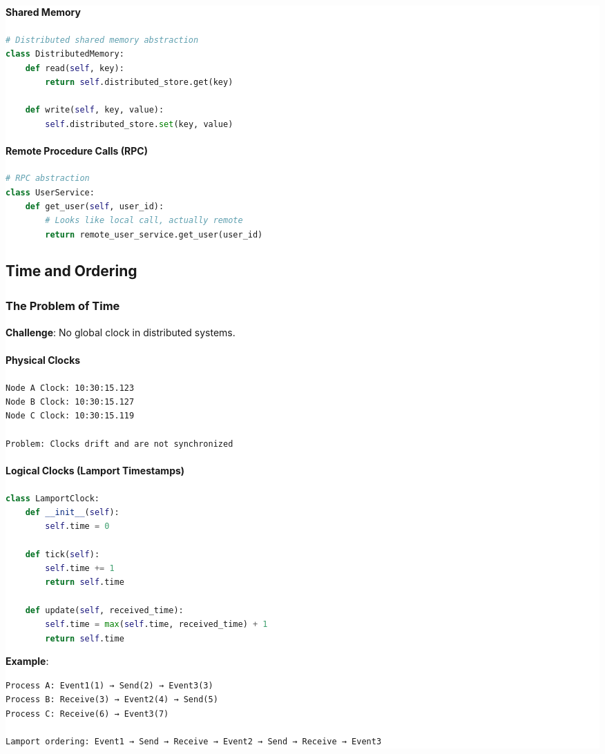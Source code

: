 #### Shared Memory
```python
# Distributed shared memory abstraction
class DistributedMemory:
    def read(self, key):
        return self.distributed_store.get(key)
    
    def write(self, key, value):
        self.distributed_store.set(key, value)
```

#### Remote Procedure Calls (RPC)
```python
# RPC abstraction
class UserService:
    def get_user(self, user_id):
        # Looks like local call, actually remote
        return remote_user_service.get_user(user_id)
```

## Time and Ordering

### The Problem of Time
**Challenge**: No global clock in distributed systems.

#### Physical Clocks
```
Node A Clock: 10:30:15.123
Node B Clock: 10:30:15.127
Node C Clock: 10:30:15.119

Problem: Clocks drift and are not synchronized
```

#### Logical Clocks (Lamport Timestamps)
```python
class LamportClock:
    def __init__(self):
        self.time = 0
    
    def tick(self):
        self.time += 1
        return self.time
    
    def update(self, received_time):
        self.time = max(self.time, received_time) + 1
        return self.time
```

**Example**:
```
Process A: Event1(1) → Send(2) → Event3(3)
Process B: Receive(3) → Event2(4) → Send(5)
Process C: Receive(6) → Event3(7)

Lamport ordering: Event1 → Send → Receive → Event2 → Send → Receive → Event3
```
